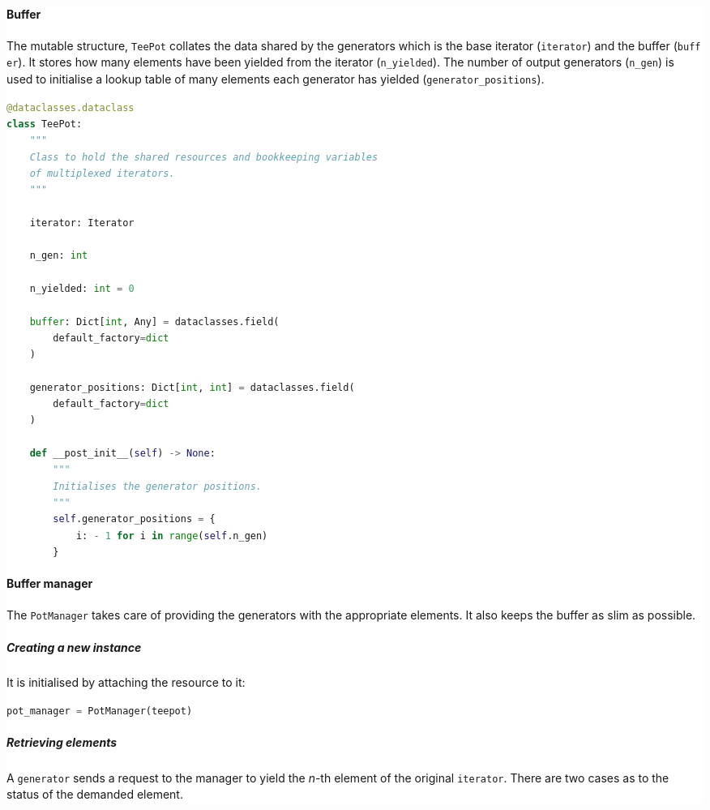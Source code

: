 #### Buffer

The mutable structure, `TeePot` collates the data shared by the generators which is the base iterator (`iterator`) and the buffer (`buffer`). It stores how many elements have been yielded from the iterator (`n_yielded`). The number of output generators (`n_gen`) is used to initialise a lookup table of many elements each generator has yielded (`generator_positions`).

```python
@dataclasses.dataclass
class TeePot:
    """
    Class to hold the shared resources and bookkeeping variables
    of multiplexed iterators.
    """

    iterator: Iterator

    n_gen: int

    n_yielded: int = 0

    buffer: Dict[int, Any] = dataclasses.field(
        default_factory=dict
    )

    generator_positions: Dict[int, int] = dataclasses.field(
        default_factory=dict
    )

    def __post_init__(self) -> None:
        """
        Initialises the generator positions.
        """
        self.generator_positions = {
            i: - 1 for i in range(self.n_gen)
        }
```

#### Buffer manager

The `PotManager` takes care of providing the generators with the appropriate elements. It also keeps the buffer as slim as possible. 

##### Creating a new instance

It is initialised by attaching the resource to it:

```python
pot_manager = PotManager(teepot)
```

##### Retrieving elements

A `generator` sends a request to the manager to yield the $n$-th element of the original `iterator`. There are two cases as to the status of the demanded element.
